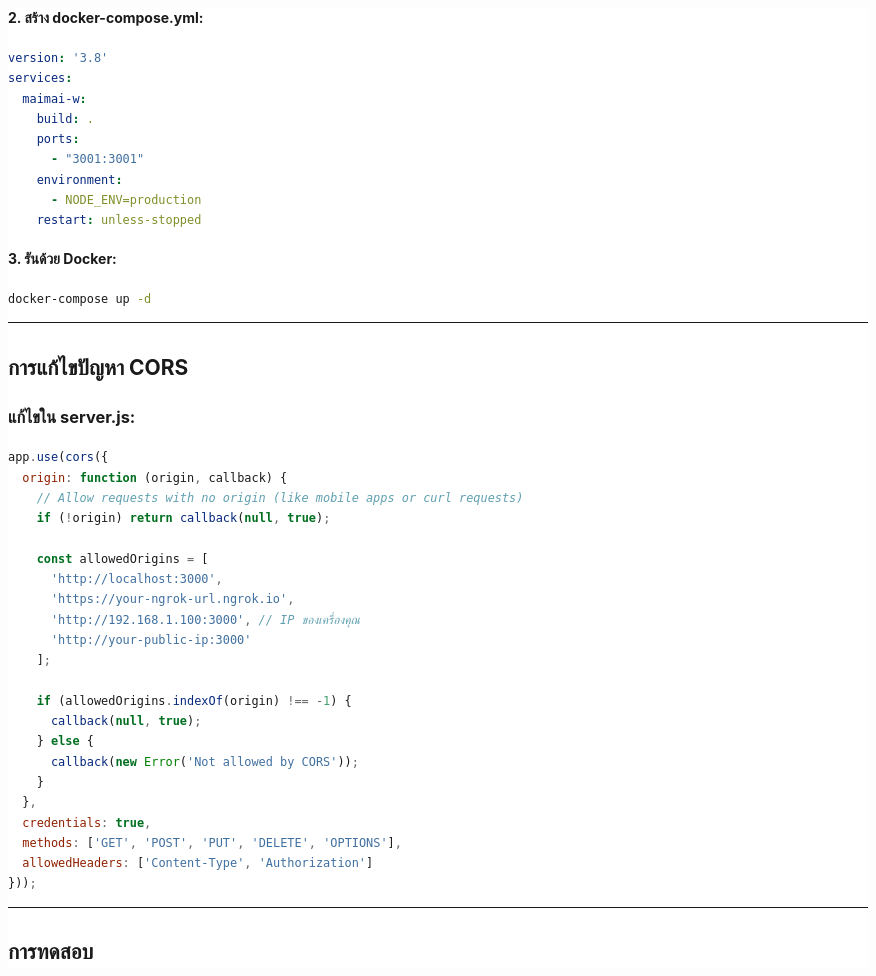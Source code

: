 #### 2. **สร้าง docker-compose.yml:**
```yaml
version: '3.8'
services:
  maimai-w:
    build: .
    ports:
      - "3001:3001"
    environment:
      - NODE_ENV=production
    restart: unless-stopped
```

#### 3. **รันด้วย Docker:**
```bash
docker-compose up -d
```

---

## การแก้ไขปัญหา CORS

### แก้ไขใน server.js:
```javascript
app.use(cors({
  origin: function (origin, callback) {
    // Allow requests with no origin (like mobile apps or curl requests)
    if (!origin) return callback(null, true);
    
    const allowedOrigins = [
      'http://localhost:3000',
      'https://your-ngrok-url.ngrok.io',
      'http://192.168.1.100:3000', // IP ของเครื่องคุณ
      'http://your-public-ip:3000'
    ];
    
    if (allowedOrigins.indexOf(origin) !== -1) {
      callback(null, true);
    } else {
      callback(new Error('Not allowed by CORS'));
    }
  },
  credentials: true,
  methods: ['GET', 'POST', 'PUT', 'DELETE', 'OPTIONS'],
  allowedHeaders: ['Content-Type', 'Authorization']
}));
```

---

## การทดสอบ
